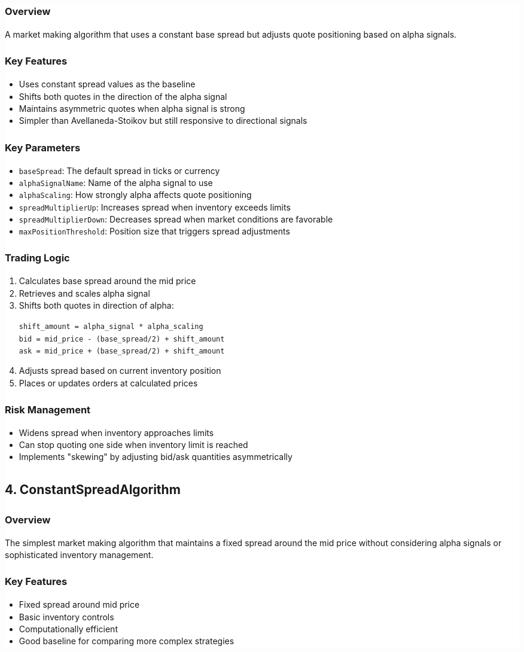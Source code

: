 ### Overview

A market making algorithm that uses a constant base spread but adjusts quote positioning based on alpha signals.

### Key Features

- Uses constant spread values as the baseline
- Shifts both quotes in the direction of the alpha signal
- Maintains asymmetric quotes when alpha signal is strong
- Simpler than Avellaneda-Stoikov but still responsive to directional signals

### Key Parameters

- `baseSpread`: The default spread in ticks or currency
- `alphaSignalName`: Name of the alpha signal to use
- `alphaScaling`: How strongly alpha affects quote positioning
- `spreadMultiplierUp`: Increases spread when inventory exceeds limits
- `spreadMultiplierDown`: Decreases spread when market conditions are favorable
- `maxPositionThreshold`: Position size that triggers spread adjustments

### Trading Logic

1. Calculates base spread around the mid price
2. Retrieves and scales alpha signal
3. Shifts both quotes in direction of alpha:
   ```
   shift_amount = alpha_signal * alpha_scaling
   bid = mid_price - (base_spread/2) + shift_amount
   ask = mid_price + (base_spread/2) + shift_amount
   ```
4. Adjusts spread based on current inventory position
5. Places or updates orders at calculated prices

### Risk Management

- Widens spread when inventory approaches limits
- Can stop quoting one side when inventory limit is reached
- Implements "skewing" by adjusting bid/ask quantities asymmetrically

## 4. ConstantSpreadAlgorithm

### Overview

The simplest market making algorithm that maintains a fixed spread around the mid price without considering alpha
signals or sophisticated inventory management.

### Key Features

- Fixed spread around mid price
- Basic inventory controls
- Computationally efficient
- Good baseline for comparing more complex strategies
